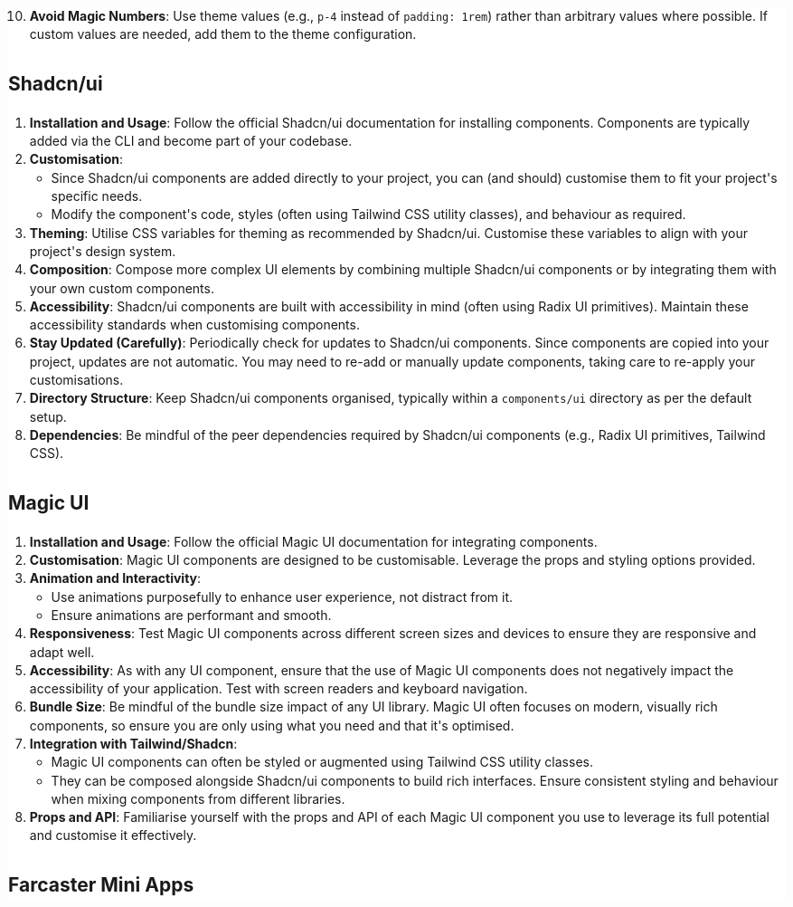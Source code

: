 10. **Avoid Magic Numbers**: Use theme values (e.g., `p-4` instead of `padding: 1rem`) rather than arbitrary values where possible. If custom values are needed, add them to the theme configuration.

## Shadcn/ui

1.  **Installation and Usage**: Follow the official Shadcn/ui documentation for installing components. Components are typically added via the CLI and become part of your codebase.
2.  **Customisation**:
    *   Since Shadcn/ui components are added directly to your project, you can (and should) customise them to fit your project's specific needs.
    *   Modify the component's code, styles (often using Tailwind CSS utility classes), and behaviour as required.
3.  **Theming**: Utilise CSS variables for theming as recommended by Shadcn/ui. Customise these variables to align with your project's design system.
4.  **Composition**: Compose more complex UI elements by combining multiple Shadcn/ui components or by integrating them with your own custom components.
5.  **Accessibility**: Shadcn/ui components are built with accessibility in mind (often using Radix UI primitives). Maintain these accessibility standards when customising components.
6.  **Stay Updated (Carefully)**: Periodically check for updates to Shadcn/ui components. Since components are copied into your project, updates are not automatic. You may need to re-add or manually update components, taking care to re-apply your customisations.
7.  **Directory Structure**: Keep Shadcn/ui components organised, typically within a `components/ui` directory as per the default setup.
8.  **Dependencies**: Be mindful of the peer dependencies required by Shadcn/ui components (e.g., Radix UI primitives, Tailwind CSS).

## Magic UI

1.  **Installation and Usage**: Follow the official Magic UI documentation for integrating components.
2.  **Customisation**: Magic UI components are designed to be customisable. Leverage the props and styling options provided.
3.  **Animation and Interactivity**:
    *   Use animations purposefully to enhance user experience, not distract from it.
    *   Ensure animations are performant and smooth.
4.  **Responsiveness**: Test Magic UI components across different screen sizes and devices to ensure they are responsive and adapt well.
5.  **Accessibility**: As with any UI component, ensure that the use of Magic UI components does not negatively impact the accessibility of your application. Test with screen readers and keyboard navigation.
6.  **Bundle Size**: Be mindful of the bundle size impact of any UI library. Magic UI often focuses on modern, visually rich components, so ensure you are only using what you need and that it's optimised.
7.  **Integration with Tailwind/Shadcn**:
    *   Magic UI components can often be styled or augmented using Tailwind CSS utility classes.
    *   They can be composed alongside Shadcn/ui components to build rich interfaces. Ensure consistent styling and behaviour when mixing components from different libraries.
8.  **Props and API**: Familiarise yourself with the props and API of each Magic UI component you use to leverage its full potential and customise it effectively.

## Farcaster Mini Apps
